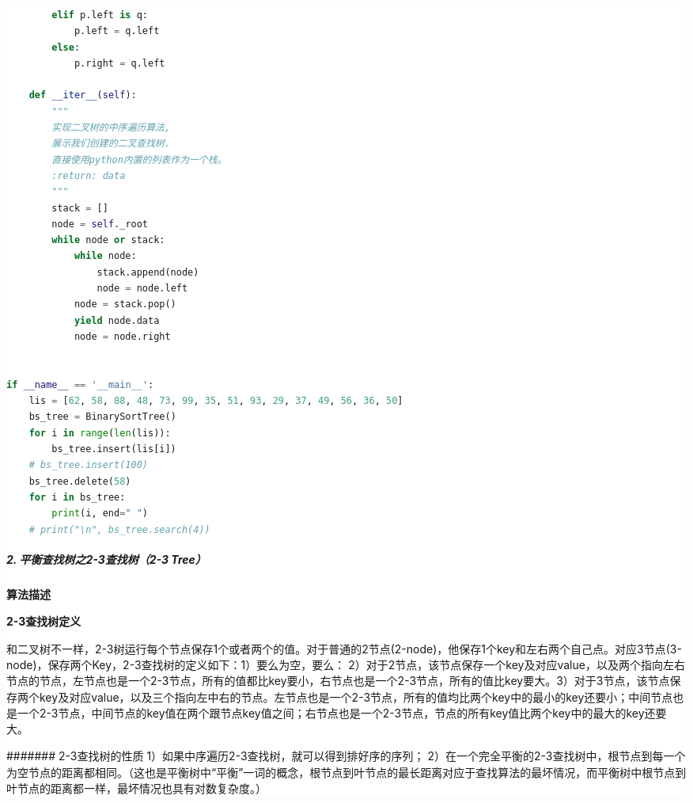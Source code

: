 ```python
        elif p.left is q:
            p.left = q.left
        else:
            p.right = q.left

    def __iter__(self):
        """
        实现二叉树的中序遍历算法,
        展示我们创建的二叉查找树.
        直接使用python内置的列表作为一个栈。
        :return: data
        """
        stack = []
        node = self._root
        while node or stack:
            while node:
                stack.append(node)
                node = node.left
            node = stack.pop()
            yield node.data
            node = node.right


if __name__ == '__main__':
    lis = [62, 58, 88, 48, 73, 99, 35, 51, 93, 29, 37, 49, 56, 36, 50]
    bs_tree = BinarySortTree()
    for i in range(len(lis)):
        bs_tree.insert(lis[i])
    # bs_tree.insert(100)
    bs_tree.delete(58)
    for i in bs_tree:
        print(i, end=" ")
    # print("\n", bs_tree.search(4))
```

##### 2. 平衡查找树之2-3查找树（2-3 Tree）    

**算法描述** 

**2-3查找树定义**       

​		和二叉树不一样，2-3树运行每个节点保存1个或者两个的值。对于普通的2节点(2-node)，他保存1个key和左右两个自己点。对应3节点(3-node)，保存两个Key，2-3查找树的定义如下：
​	1）要么为空，要么：
​	2）对于2节点，该节点保存一个key及对应value，以及两个指向左右节点的节点，左节点也是一个2-3节点，所有的值都比key要小，右节点也是一个2-3节点，所有的值比key要大。
​	3）对于3节点，该节点保存两个key及对应value，以及三个指向左中右的节点。左节点也是一个2-3节点，所有的值均比两个key中的最小的key还要小；中间节点也是一个2-3节点，中间节点的key值在两个跟节点key值之间；右节点也是一个2-3节点，节点的所有key值比两个key中的最大的key还要大。

####### 2-3查找树的性质 
​	1）如果中序遍历2-3查找树，就可以得到排好序的序列；
​	2）在一个完全平衡的2-3查找树中，根节点到每一个为空节点的距离都相同。（这也是平衡树中“平衡”一词的概念，根节点到叶节点的最长距离对应于查找算法的最坏情况，而平衡树中根节点到叶节点的距离都一样，最坏情况也具有对数复杂度。） 


[^1]: https://mp.weixin.qq.com/s/goi5MCojtUp_CPiOJI9Ejg 《七大查找算法(Python)》